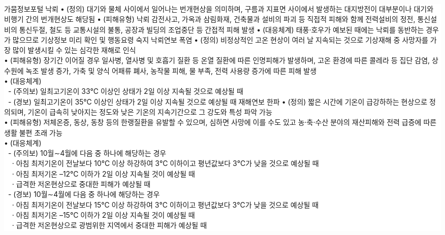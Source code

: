</td>
<td style="text-align:left;">
가뭄정보포털
</td>
</tr>
<tr>
<td style="text-align:left;">
</td>
<td style="text-align:left;">
낙뢰
</td>
<td style="text-align:left;">
• (정의) 대기와 물체 사이에서 일어나는 번개현상을 의미하며, 구름과
지표면 사이에서 발생하는 대지방전이 대부분이나 대기와 비행기 간의
번개현상도 해당됨 • (피해유형) 낙뢰 감전사고, 가옥과 삼림화재, 건축물과
설비의 파괴 등 직접적 피해와 함께 전력설비의 정전, 통신설비의 통신두절,
철도 등 교통시설의 불통, 공장과 빌딩의 조업중단 등 간접적 피해 발생 •
(대응체계) 태풍·호우가 예보된 때에는 낙뢰를 동반하는 경우가 많으므로
기상정보 미리 확인 및 행동요령 숙지
</td>
<td style="text-align:left;">
낙뢰연보
</td>
</tr>
<tr>
<td style="text-align:left;">
</td>
<td style="text-align:left;">
폭염
</td>
<td style="text-align:left;">
• (정의) 비정상적인 고온 현상이 여러 날 지속되는 것으로 기상재해 중
사망자를 가장 많이 발생시킬 수 있는 심각한 재해로 인식<br>• (피해유형)
장기간 이어질 경우 일사병, 열사병 및 호흡기 질환 등 온열 질환에 따른
인명피해가 발생하며, 고온 환경에 따른 콜레라 등 집단 감염, 상수원에 녹조
발생 증가, 가축 및 양식 어패류 폐사, 농작물 피해, 물 부족, 전력 사용량
증가에 따른 피해 발생<br>• (대응체계)<br>&nbsp;&nbsp;- (주의보) 일최고기온이 33℃
이상인 상태가 2일 이상 지속될 것으로 예상될 때<br>&nbsp;&nbsp;- (경보)
일최고기온이 35℃ 이상인 상태가 2일 이상 지속될 것으로 예상될 때
</td>
<td style="text-align:left;">
재해연보
</td>
</tr>
<tr>
<td style="text-align:left;">
</td>
<td style="text-align:left;">
한파
</td>
<td style="text-align:left;">
• (정의) 짧은 시간에 기온이 급강하하는 현상으로 정의되며, 기온이 급속히
낮아지는 정도와 낮은 기온의 지속기간으로 그 강도와 특성 파악 가능<br>•
(피해유형) 저체온증, 동상, 동창 등의 한랭질환을 유발할 수 있으며, 심하면
사망에 이를 수도 있고 농·축·수산 분야의 재산피해와 전력 급증에 따른 생활
불편 초래 가능<br>• (대응체계)<br>&nbsp;&nbsp;- (주의보) 10월∼4월에 다음 중 하나에
해당하는 경우<br>&nbsp;&nbsp;&nbsp;&nbsp;· 아침 최저기온이 전날보다 10℃ 이상 하강하여 3℃
이하이고 평년값보다 3℃가 낮을 것으로 예상될 때<br>&nbsp;&nbsp;&nbsp;&nbsp;· 아침 최저기온
–12℃ 이하가 2일 이상 지속될 것이 예상될 때<br>&nbsp;&nbsp;&nbsp;&nbsp;· 급격한 저온현상으로
중대한 피해가 예상될 때<br>&nbsp;&nbsp;- (경보) 10월∼4월에 다음 중 하나에 해당하는
경우<br>&nbsp;&nbsp;&nbsp;&nbsp;· 아침 최저기온이 전날보다 15℃ 이상 하강하여 3℃ 이하이고
평년값보다 3℃가 낮을 것으로 예상될 때<br>&nbsp;&nbsp;&nbsp;&nbsp;· 아침 최저기온 –15℃ 이하가
2일 이상 지속될 것이 예상될 때<br>&nbsp;&nbsp;&nbsp;&nbsp;· 급격한 저온현상으로 광범위한
지역에서 중대한 피해가 예상될 때